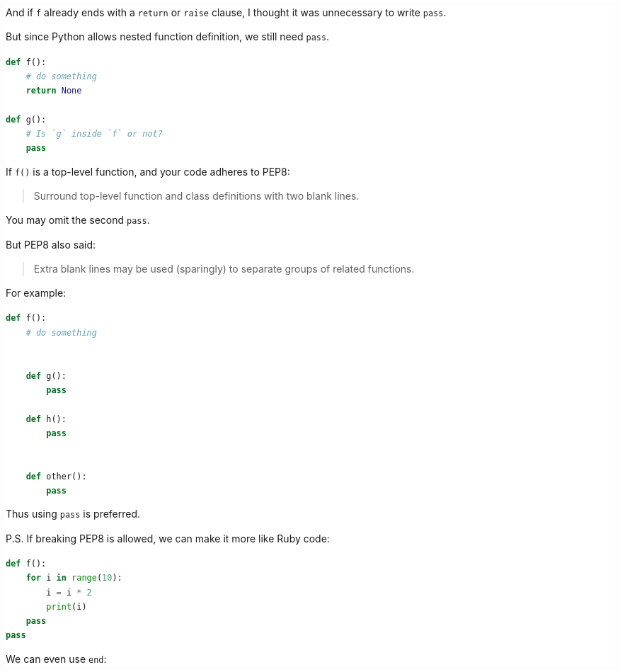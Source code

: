 And if `f` already ends with a `return` or `raise` clause,
I thought it was unnecessary to write `pass`.

But since Python allows nested function definition, we still need `pass`.

```python
def f():
    # do something
    return None

def g():
    # Is `g` inside `f` or not?
    pass
```

If `f()` is a top-level function, and your code adheres to PEP8:

> Surround top-level function and class definitions with two blank lines.

You may omit the second `pass`.

But PEP8 also said:

> Extra blank lines may be used (sparingly)
> to separate groups of related functions.

For example:

```python
def f():
    # do something


    def g():
        pass

    def h():
        pass


    def other():
        pass
```

Thus using `pass` is preferred.

P.S. If breaking PEP8 is allowed, we can make it more like Ruby code:

```python
def f():
    for i in range(10):
        i = i * 2
        print(i)
    pass
pass
```

We can even use `end`:
